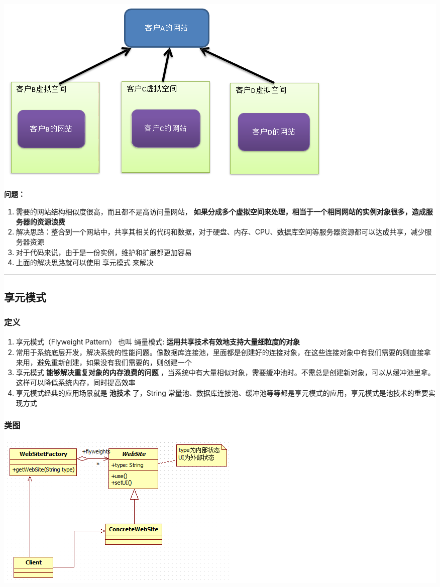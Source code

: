 ![flyweight-old-solution](./assets/flyweight-old-solution.png)

**问题：**
1.	需要的网站结构相似度很高，而且都不是高访问量网站， **如果分成多个虚拟空间来处理，相当于一个相同网站的实例对象很多，造成服务器的资源浪费**
2.	解决思路：整合到一个网站中，共享其相关的代码和数据，对于硬盘、内存、CPU、数据库空间等服务器资源都可以达成共享，减少服务器资源
3.	对于代码来说，由于是一份实例，维护和扩展都更加容易
4.	上面的解决思路就可以使用 享元模式 来解决

---
## 享元模式
### 定义
1. 享元模式（Flyweight Pattern） 也叫 蝇量模式: **运用共享技术有效地支持大量细粒度的对象**
2. 常用于系统底层开发，解决系统的性能问题。像数据库连接池，里面都是创建好的连接对象，在这些连接对象中有我们需要的则直接拿来用，避免重新创建，如果没有我们需要的，则创建一个
3. 享元模式 **能够解决重复对象的内存浪费的问题** ，当系统中有大量相似对象，需要缓冲池时。不需总是创建新对象，可以从缓冲池里拿。这样可以降低系统内存，同时提高效率
4. 享元模式经典的应用场景就是 **池技术** 了，String 常量池、数据库连接池、缓冲池等等都是享元模式的应用，享元模式是池技术的重要实现方式

### 类图
![flyweight](./assets/flyweight.png)
